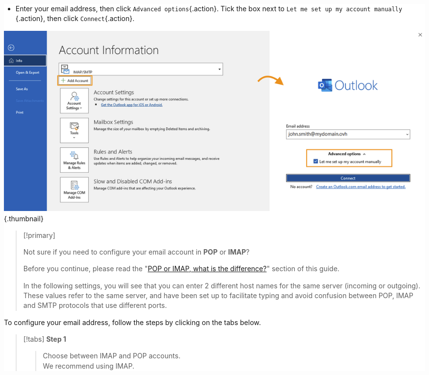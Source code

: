 - Enter your email address, then click `Advanced options`{.action}. Tick the box next to `Let me set up my account manually`{.action}, then click `Connect`{.action}. 

![Outlook](images/config-outlook-mxplan01.png){.thumbnail}

> [!primary]
>
> Not sure if you need to configure your email account in **POP** or **IMAP**?
>
> Before you continue, please read the "[POP or IMAP, what is the difference?](#popimap)" section of this guide.
>
> In the following settings, you will see that you can enter 2 different host names for the same server (incoming or outgoing). These values refer to the same server, and have been set up to facilitate typing and avoid confusion between POP, IMAP and SMTP protocols that use different ports.

To configure your email address, follow the steps by clicking on the tabs below.

> [!tabs]
> **Step 1**
>> Choose between IMAP and POP accounts. <br>We recommend using IMAP.
>>